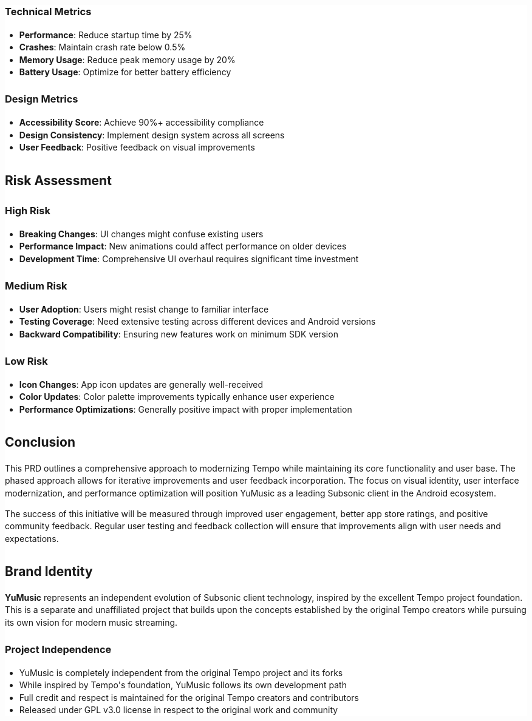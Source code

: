 ### Technical Metrics
- **Performance**: Reduce startup time by 25%
- **Crashes**: Maintain crash rate below 0.5%
- **Memory Usage**: Reduce peak memory usage by 20%
- **Battery Usage**: Optimize for better battery efficiency

### Design Metrics
- **Accessibility Score**: Achieve 90%+ accessibility compliance
- **Design Consistency**: Implement design system across all screens
- **User Feedback**: Positive feedback on visual improvements

## Risk Assessment

### High Risk
- **Breaking Changes**: UI changes might confuse existing users
- **Performance Impact**: New animations could affect performance on older devices
- **Development Time**: Comprehensive UI overhaul requires significant time investment

### Medium Risk
- **User Adoption**: Users might resist change to familiar interface
- **Testing Coverage**: Need extensive testing across different devices and Android versions
- **Backward Compatibility**: Ensuring new features work on minimum SDK version

### Low Risk
- **Icon Changes**: App icon updates are generally well-received
- **Color Updates**: Color palette improvements typically enhance user experience
- **Performance Optimizations**: Generally positive impact with proper implementation

## Conclusion

This PRD outlines a comprehensive approach to modernizing Tempo while maintaining its core functionality and user base. The phased approach allows for iterative improvements and user feedback incorporation. The focus on visual identity, user interface modernization, and performance optimization will position YuMusic as a leading Subsonic client in the Android ecosystem.

The success of this initiative will be measured through improved user engagement, better app store ratings, and positive community feedback. Regular user testing and feedback collection will ensure that improvements align with user needs and expectations.

## Brand Identity

**YuMusic** represents an independent evolution of Subsonic client technology, inspired by the excellent Tempo project foundation. This is a separate and unaffiliated project that builds upon the concepts established by the original Tempo creators while pursuing its own vision for modern music streaming.

### Project Independence
- YuMusic is completely independent from the original Tempo project and its forks
- While inspired by Tempo's foundation, YuMusic follows its own development path
- Full credit and respect is maintained for the original Tempo creators and contributors
- Released under GPL v3.0 license in respect to the original work and community
